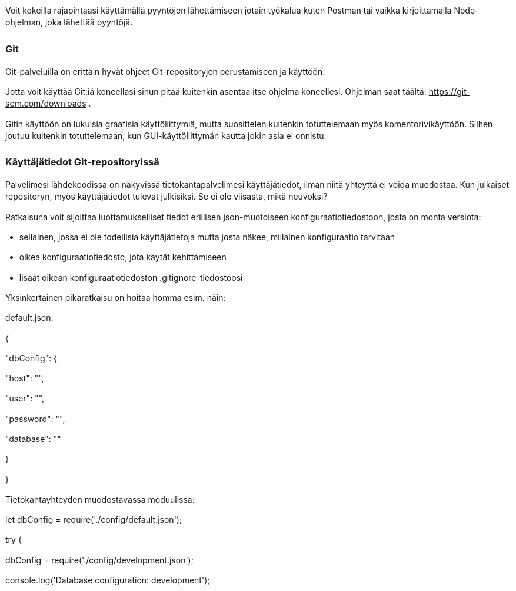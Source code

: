 Voit kokeilla rajapintaasi käyttämällä pyyntöjen lähettämiseen jotain työkalua
kuten Postman tai vaikka kirjoittamalla Node-ohjelman, joka lähettää pyyntöjä.

### Git

Git-palveluilla on erittäin hyvät ohjeet Git-repositoryjen perustamiseen ja
käyttöön.

Jotta voit käyttää Git:iä koneellasi sinun pitää kuitenkin asentaa itse ohjelma
koneellesi. Ohjelman saat täältä: <https://git-scm.com/downloads> .

Gitin käyttöön on lukuisia graafisia käyttöliittymiä, mutta suosittelen
kuitenkin totuttelemaan myös komentorivikäyttöön. Siihen joutuu kuitenkin
totuttelemaan, kun GUI-käyttöliittymän kautta jokin asia ei onnistu.

### Käyttäjätiedot Git-repositoryissä

Palvelimesi lähdekoodissa on näkyvissä tietokantapalvelimesi käyttäjätiedot,
ilman niitä yhteyttä ei voida muodostaa. Kun julkaiset repositoryn, myös
käyttäjätiedot tulevat julkisiksi. Se ei ole viisasta, mikä neuvoksi?

Ratkaisuna voit sijoittaa luottamukselliset tiedot erillisen json-muotoiseen
konfiguraatiotiedostoon, josta on monta versiota:

-   sellainen, jossa ei ole todellisia käyttäjätietoja mutta josta näkee,
    millainen konfiguraatio tarvitaan

-   oikea konfiguraatiotiedosto, jota käytät kehittämiseen

-   lisäät oikean konfiguraatiotiedoston .gitignore-tiedostoosi

Yksinkertainen pikaratkaisu on hoitaa homma esim. näin:

default.json:

{

"dbConfig": {

"host": "",

"user": "",

"password": "",

"database": ""

}

}

Tietokantayhteyden muodostavassa moduulissa:

let dbConfig = require('./config/default.json');

try {

dbConfig = require('./config/development.json');

console.log('Database configuration: development');
